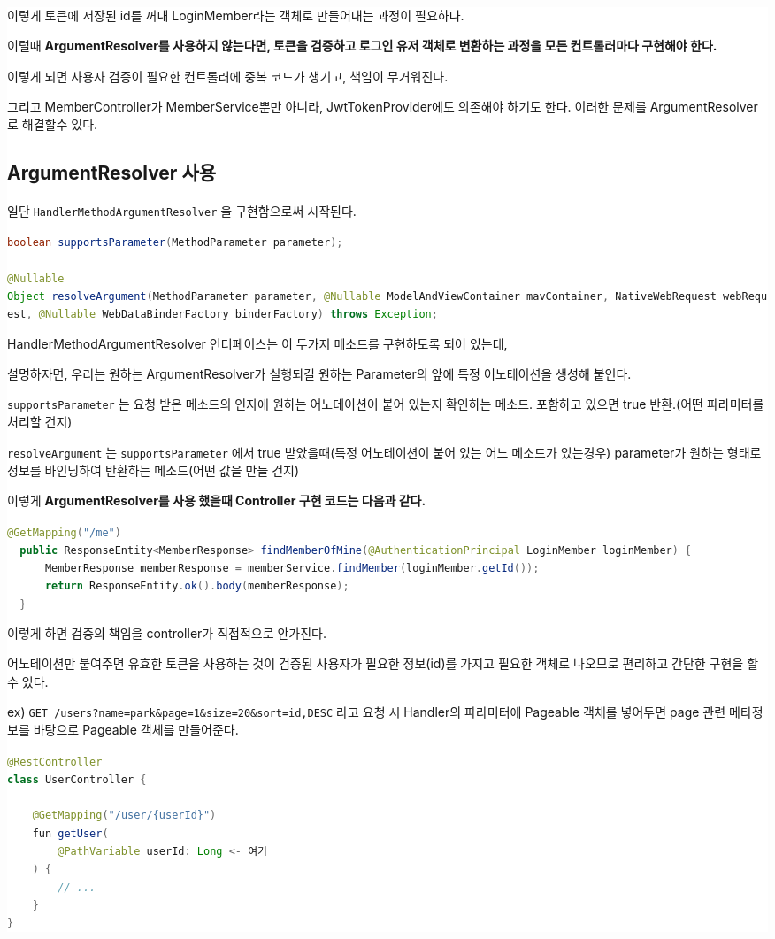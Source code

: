 이렇게 토큰에 저장된 id를 꺼내 LoginMember라는 객체로 만들어내는 과정이 필요하다.

이럴때 ****ArgumentResolver를 사용하지 않는다면, 토큰을 검증하고 로그인 유저 객체로 변환하는 과정을 모든 컨트롤러마다 구현해야 한다.****

이렇게 되면 사용자 검증이 필요한 컨트롤러에 중복 코드가 생기고, 책임이 무거워진다. 

그리고 MemberController가 MemberService뿐만 아니라, JwtTokenProvider에도 의존해야 하기도 한다. 이러한 문제를 ArgumentResolver로 해결할수 있다.

## ****ArgumentResolver**** 사용

일단 `HandlerMethodArgumentResolver` 을 구현함으로써 시작된다.

```java
boolean supportsParameter(MethodParameter parameter);

@Nullable
Object resolveArgument(MethodParameter parameter, @Nullable ModelAndViewContainer mavContainer, NativeWebRequest webRequest, @Nullable WebDataBinderFactory binderFactory) throws Exception;
```

HandlerMethodArgumentResolver 인터페이스는 이 두가지 메소드를 구현하도록 되어 있는데, 

설명하자면, 우리는 원하는 ArgumentResolver가 실행되길 원하는 Parameter의 앞에 특정 어노테이션을 생성해 붙인다.

`supportsParameter` 는 요청 받은 메소드의 인자에 원하는 어노테이션이 붙어 있는지 확인하는 메소드. 포함하고 있으면 true 반환.(어떤 파라미터를 처리할 건지)

`resolveArgument` 는 `supportsParameter` 에서 true 받았을때(특정 어노테이션이 붙어 있는 어느 메소드가 있는경우) parameter가 원하는 형태로 정보를 바인딩하여 반환하는 메소드(어떤 값을 만들 건지)

이렇게 ****ArgumentResolver를 사용 했을때 Controller 구현 코드는 다음과 같다.****

```java
@GetMapping("/me")
  public ResponseEntity<MemberResponse> findMemberOfMine(@AuthenticationPrincipal LoginMember loginMember) {
      MemberResponse memberResponse = memberService.findMember(loginMember.getId());
      return ResponseEntity.ok().body(memberResponse);
  }
```

이렇게 하면 검증의 책임을 controller가 직접적으로 안가진다.

어노테이션만 붙여주면 유효한 토큰을 사용하는 것이 검증된 사용자가 필요한 정보(id)를 가지고 필요한 객체로 나오므로 편리하고 간단한 구현을 할 수 있다.

ex) `GET /users?name=park&page=1&size=20&sort=id,DESC`
라고 요청 시 Handler의 파라미터에 Pageable 객체를 넣어두면 page 관련 메타정보를 바탕으로 Pageable 객체를 만들어준다.

```java
@RestController
class UserController {
    
    @GetMapping("/user/{userId}")
    fun getUser(
        @PathVariable userId: Long <- 여기
    ) {
        // ...
    }
}
```

